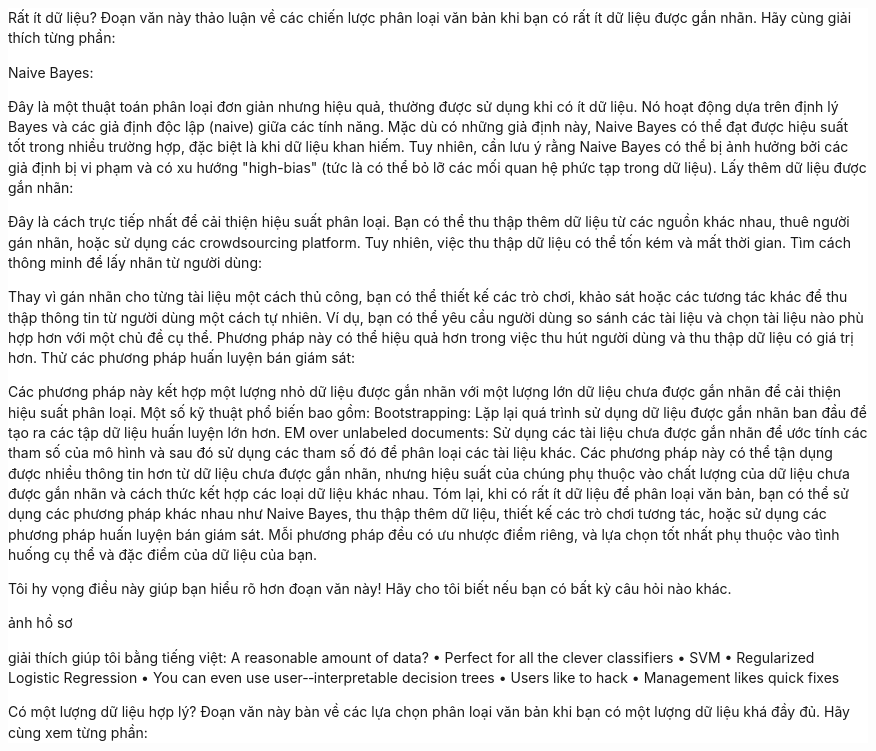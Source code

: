 Rất ít dữ liệu?
Đoạn văn này thảo luận về các chiến lược phân loại văn bản khi bạn có rất ít dữ liệu được gắn nhãn. Hãy cùng giải thích từng phần:

Naive Bayes:

Đây là một thuật toán phân loại đơn giản nhưng hiệu quả, thường được sử dụng khi có ít dữ liệu.
Nó hoạt động dựa trên định lý Bayes và các giả định độc lập (naive) giữa các tính năng.
Mặc dù có những giả định này, Naive Bayes có thể đạt được hiệu suất tốt trong nhiều trường hợp, đặc biệt là khi dữ liệu khan hiếm.
Tuy nhiên, cần lưu ý rằng Naive Bayes có thể bị ảnh hưởng bởi các giả định bị vi phạm và có xu hướng "high-bias" (tức là có thể bỏ lỡ các mối quan hệ phức tạp trong dữ liệu).
Lấy thêm dữ liệu được gắn nhãn:

Đây là cách trực tiếp nhất để cải thiện hiệu suất phân loại.
Bạn có thể thu thập thêm dữ liệu từ các nguồn khác nhau, thuê người gán nhãn, hoặc sử dụng các crowdsourcing platform.
Tuy nhiên, việc thu thập dữ liệu có thể tốn kém và mất thời gian.
Tìm cách thông minh để lấy nhãn từ người dùng:

Thay vì gán nhãn cho từng tài liệu một cách thủ công, bạn có thể thiết kế các trò chơi, khảo sát hoặc các tương tác khác để thu thập thông tin từ người dùng một cách tự nhiên.
Ví dụ, bạn có thể yêu cầu người dùng so sánh các tài liệu và chọn tài liệu nào phù hợp hơn với một chủ đề cụ thể.
Phương pháp này có thể hiệu quả hơn trong việc thu hút người dùng và thu thập dữ liệu có giá trị hơn.
Thử các phương pháp huấn luyện bán giám sát:

Các phương pháp này kết hợp một lượng nhỏ dữ liệu được gắn nhãn với một lượng lớn dữ liệu chưa được gắn nhãn để cải thiện hiệu suất phân loại.
Một số kỹ thuật phổ biến bao gồm:
Bootstrapping: Lặp lại quá trình sử dụng dữ liệu được gắn nhãn ban đầu để tạo ra các tập dữ liệu huấn luyện lớn hơn.
EM over unlabeled documents: Sử dụng các tài liệu chưa được gắn nhãn để ước tính các tham số của mô hình và sau đó sử dụng các tham số đó để phân loại các tài liệu khác.
Các phương pháp này có thể tận dụng được nhiều thông tin hơn từ dữ liệu chưa được gắn nhãn, nhưng hiệu suất của chúng phụ thuộc vào chất lượng của dữ liệu chưa được gắn nhãn và cách thức kết hợp các loại dữ liệu khác nhau.
Tóm lại, khi có rất ít dữ liệu để phân loại văn bản, bạn có thể sử dụng các phương pháp khác nhau như Naive Bayes, thu thập thêm dữ liệu, thiết kế các trò chơi tương tác, hoặc sử dụng các phương pháp huấn luyện bán giám sát. Mỗi phương pháp đều có ưu nhược điểm riêng, và lựa chọn tốt nhất phụ thuộc vào tình huống cụ thể và đặc điểm của dữ liệu của bạn.

Tôi hy vọng điều này giúp bạn hiểu rõ hơn đoạn văn này! Hãy cho tôi biết nếu bạn có bất kỳ câu hỏi nào khác.

ảnh hồ sơ

giải thích giúp tôi bằng tiếng việt:
A reasonable amount of data?
• Perfect for all the clever classifiers • SVM • Regularized Logistic Regression • You can even use user-­‐interpretable decision trees • Users like to hack • Management likes quick fixes

Có một lượng dữ liệu hợp lý?
Đoạn văn này bàn về các lựa chọn phân loại văn bản khi bạn có một lượng dữ liệu khá đầy đủ. Hãy cùng xem từng phần:
